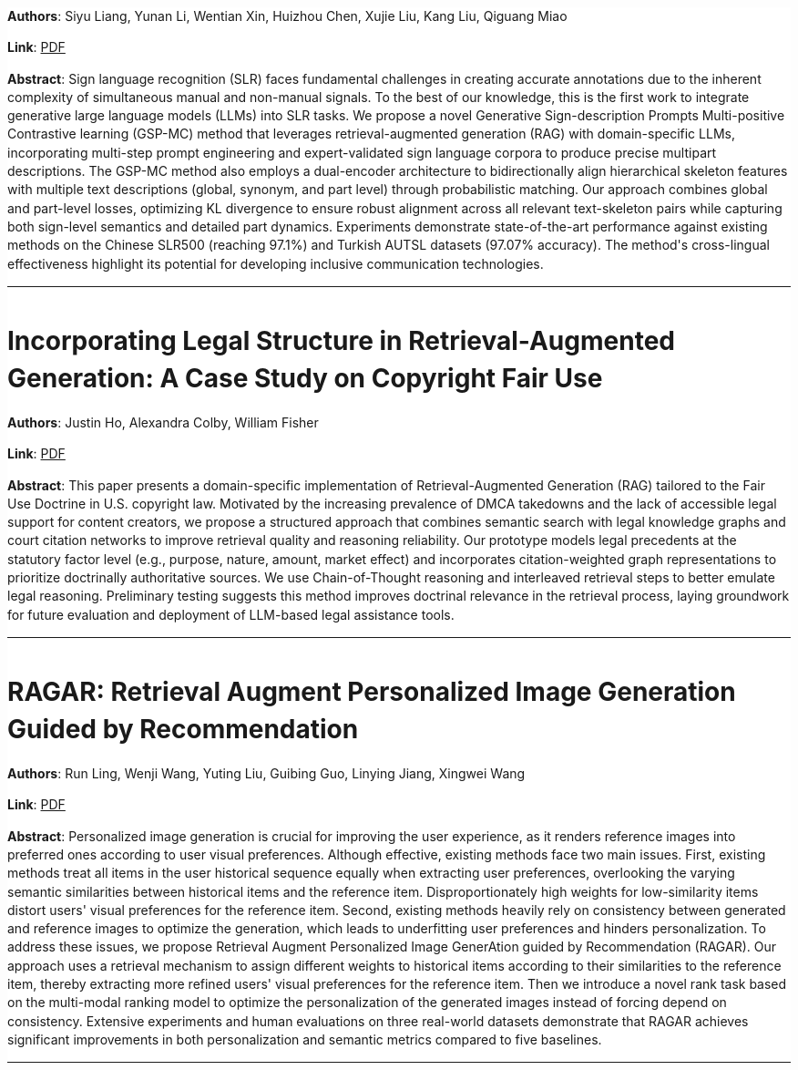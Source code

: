 **Authors**: Siyu Liang, Yunan Li, Wentian Xin, Huizhou Chen, Xujie Liu, Kang Liu, Qiguang Miao  

**Link**: [PDF](https://arxiv.org/pdf/2505.02304)  

**Abstract**: Sign language recognition (SLR) faces fundamental challenges in creating accurate annotations due to the inherent complexity of simultaneous manual and non-manual signals. To the best of our knowledge, this is the first work to integrate generative large language models (LLMs) into SLR tasks. We propose a novel Generative Sign-description Prompts Multi-positive Contrastive learning (GSP-MC) method that leverages retrieval-augmented generation (RAG) with domain-specific LLMs, incorporating multi-step prompt engineering and expert-validated sign language corpora to produce precise multipart descriptions. The GSP-MC method also employs a dual-encoder architecture to bidirectionally align hierarchical skeleton features with multiple text descriptions (global, synonym, and part level) through probabilistic matching. Our approach combines global and part-level losses, optimizing KL divergence to ensure robust alignment across all relevant text-skeleton pairs while capturing both sign-level semantics and detailed part dynamics. Experiments demonstrate state-of-the-art performance against existing methods on the Chinese SLR500 (reaching 97.1%) and Turkish AUTSL datasets (97.07% accuracy). The method's cross-lingual effectiveness highlight its potential for developing inclusive communication technologies. 

---
# Incorporating Legal Structure in Retrieval-Augmented Generation: A Case Study on Copyright Fair Use 

**Authors**: Justin Ho, Alexandra Colby, William Fisher  

**Link**: [PDF](https://arxiv.org/pdf/2505.02164)  

**Abstract**: This paper presents a domain-specific implementation of Retrieval-Augmented Generation (RAG) tailored to the Fair Use Doctrine in U.S. copyright law. Motivated by the increasing prevalence of DMCA takedowns and the lack of accessible legal support for content creators, we propose a structured approach that combines semantic search with legal knowledge graphs and court citation networks to improve retrieval quality and reasoning reliability. Our prototype models legal precedents at the statutory factor level (e.g., purpose, nature, amount, market effect) and incorporates citation-weighted graph representations to prioritize doctrinally authoritative sources. We use Chain-of-Thought reasoning and interleaved retrieval steps to better emulate legal reasoning. Preliminary testing suggests this method improves doctrinal relevance in the retrieval process, laying groundwork for future evaluation and deployment of LLM-based legal assistance tools. 

---
# RAGAR: Retrieval Augment Personalized Image Generation Guided by Recommendation 

**Authors**: Run Ling, Wenji Wang, Yuting Liu, Guibing Guo, Linying Jiang, Xingwei Wang  

**Link**: [PDF](https://arxiv.org/pdf/2505.01657)  

**Abstract**: Personalized image generation is crucial for improving the user experience, as it renders reference images into preferred ones according to user visual preferences. Although effective, existing methods face two main issues. First, existing methods treat all items in the user historical sequence equally when extracting user preferences, overlooking the varying semantic similarities between historical items and the reference item. Disproportionately high weights for low-similarity items distort users' visual preferences for the reference item. Second, existing methods heavily rely on consistency between generated and reference images to optimize the generation, which leads to underfitting user preferences and hinders personalization. To address these issues, we propose Retrieval Augment Personalized Image GenerAtion guided by Recommendation (RAGAR). Our approach uses a retrieval mechanism to assign different weights to historical items according to their similarities to the reference item, thereby extracting more refined users' visual preferences for the reference item. Then we introduce a novel rank task based on the multi-modal ranking model to optimize the personalization of the generated images instead of forcing depend on consistency. Extensive experiments and human evaluations on three real-world datasets demonstrate that RAGAR achieves significant improvements in both personalization and semantic metrics compared to five baselines. 

---